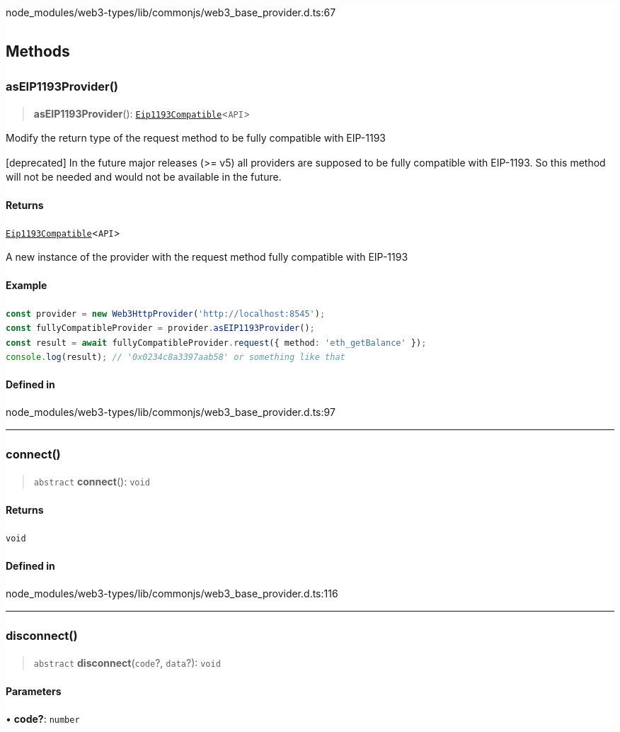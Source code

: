 node\_modules/web3-types/lib/commonjs/web3\_base\_provider.d.ts:67

## Methods

### asEIP1193Provider()

> **asEIP1193Provider**(): [`Eip1193Compatible`](../type-aliases/Eip1193Compatible.md)\<`API`\>

Modify the return type of the request method to be fully compatible with EIP-1193

[deprecated] In the future major releases (\>= v5) all providers are supposed to be fully compatible with EIP-1193.
So this method will not be needed and would not be available in the future.

#### Returns

[`Eip1193Compatible`](../type-aliases/Eip1193Compatible.md)\<`API`\>

A new instance of the provider with the request method fully compatible with EIP-1193

#### Example

```ts
const provider = new Web3HttpProvider('http://localhost:8545');
const fullyCompatibleProvider = provider.asEIP1193Provider();
const result = await fullyCompatibleProvider.request({ method: 'eth_getBalance' });
console.log(result); // '0x0234c8a3397aab58' or something like that
```

#### Defined in

node\_modules/web3-types/lib/commonjs/web3\_base\_provider.d.ts:97

***

### connect()

> `abstract` **connect**(): `void`

#### Returns

`void`

#### Defined in

node\_modules/web3-types/lib/commonjs/web3\_base\_provider.d.ts:116

***

### disconnect()

> `abstract` **disconnect**(`code`?, `data`?): `void`

#### Parameters

• **code?**: `number`
